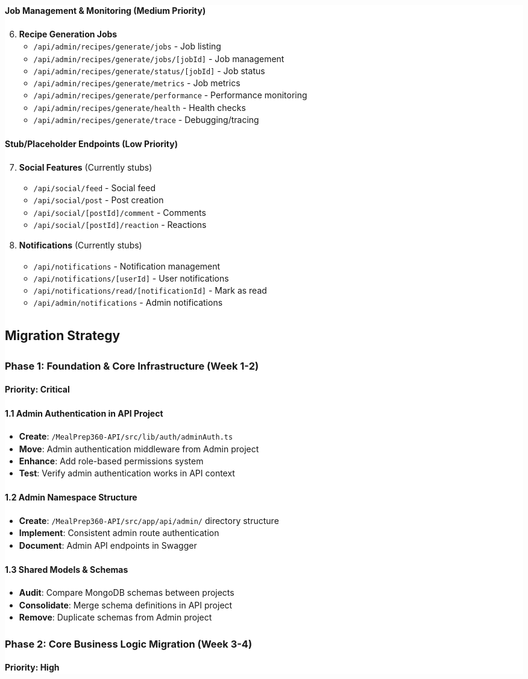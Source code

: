 #### Job Management & Monitoring (Medium Priority)

6. **Recipe Generation Jobs**
   - `/api/admin/recipes/generate/jobs` - Job listing
   - `/api/admin/recipes/generate/jobs/[jobId]` - Job management
   - `/api/admin/recipes/generate/status/[jobId]` - Job status
   - `/api/admin/recipes/generate/metrics` - Job metrics
   - `/api/admin/recipes/generate/performance` - Performance monitoring
   - `/api/admin/recipes/generate/health` - Health checks
   - `/api/admin/recipes/generate/trace` - Debugging/tracing

#### Stub/Placeholder Endpoints (Low Priority)

7. **Social Features** (Currently stubs)

   - `/api/social/feed` - Social feed
   - `/api/social/post` - Post creation
   - `/api/social/[postId]/comment` - Comments
   - `/api/social/[postId]/reaction` - Reactions

8. **Notifications** (Currently stubs)
   - `/api/notifications` - Notification management
   - `/api/notifications/[userId]` - User notifications
   - `/api/notifications/read/[notificationId]` - Mark as read
   - `/api/admin/notifications` - Admin notifications

## Migration Strategy

### Phase 1: Foundation & Core Infrastructure (Week 1-2)

**Priority: Critical**

#### 1.1 Admin Authentication in API Project

- **Create**: `/MealPrep360-API/src/lib/auth/adminAuth.ts`
- **Move**: Admin authentication middleware from Admin project
- **Enhance**: Add role-based permissions system
- **Test**: Verify admin authentication works in API context

#### 1.2 Admin Namespace Structure

- **Create**: `/MealPrep360-API/src/app/api/admin/` directory structure
- **Implement**: Consistent admin route authentication
- **Document**: Admin API endpoints in Swagger

#### 1.3 Shared Models & Schemas

- **Audit**: Compare MongoDB schemas between projects
- **Consolidate**: Merge schema definitions in API project
- **Remove**: Duplicate schemas from Admin project

### Phase 2: Core Business Logic Migration (Week 3-4)

**Priority: High**
